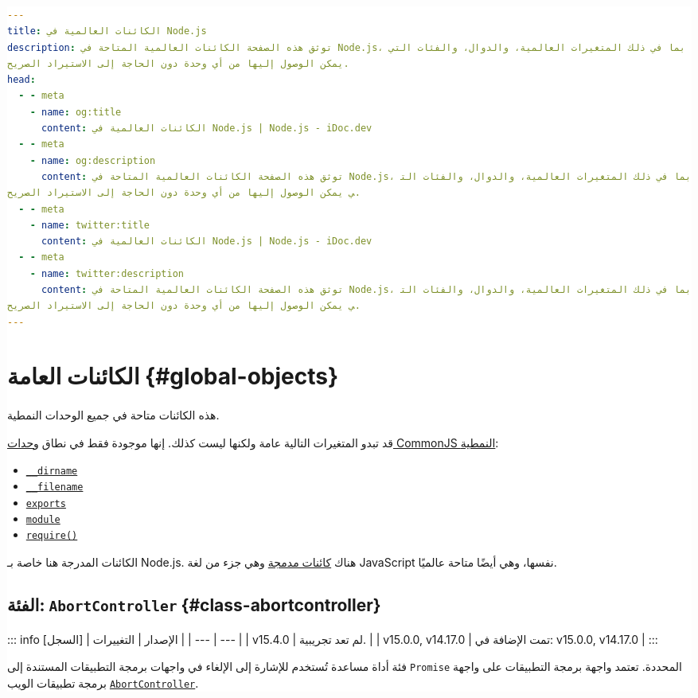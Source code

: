 ```yaml
---
title: الكائنات العالمية في Node.js
description: توثق هذه الصفحة الكائنات العالمية المتاحة في Node.js، بما في ذلك المتغيرات العالمية، والدوال، والفئات التي يمكن الوصول إليها من أي وحدة دون الحاجة إلى الاستيراد الصريح.
head:
  - - meta
    - name: og:title
      content: الكائنات العالمية في Node.js | Node.js - iDoc.dev
  - - meta
    - name: og:description
      content: توثق هذه الصفحة الكائنات العالمية المتاحة في Node.js، بما في ذلك المتغيرات العالمية، والدوال، والفئات التي يمكن الوصول إليها من أي وحدة دون الحاجة إلى الاستيراد الصريح.
  - - meta
    - name: twitter:title
      content: الكائنات العالمية في Node.js | Node.js - iDoc.dev
  - - meta
    - name: twitter:description
      content: توثق هذه الصفحة الكائنات العالمية المتاحة في Node.js، بما في ذلك المتغيرات العالمية، والدوال، والفئات التي يمكن الوصول إليها من أي وحدة دون الحاجة إلى الاستيراد الصريح.
---
```



# الكائنات العامة {#global-objects}

هذه الكائنات متاحة في جميع الوحدات النمطية.

قد تبدو المتغيرات التالية عامة ولكنها ليست كذلك. إنها موجودة فقط في نطاق [وحدات CommonJS النمطية](/ar/nodejs/api/modules):

- [`__dirname`](/ar/nodejs/api/modules#__dirname)
- [`__filename`](/ar/nodejs/api/modules#__filename)
- [`exports`](/ar/nodejs/api/modules#exports)
- [`module`](/ar/nodejs/api/modules#module)
- [`require()`](/ar/nodejs/api/modules#requireid)

الكائنات المدرجة هنا خاصة بـ Node.js. هناك [كائنات مدمجة](https://developer.mozilla.org/en-US/docs/Web/JavaScript/Reference/Global_Objects) وهي جزء من لغة JavaScript نفسها، وهي أيضًا متاحة عالميًا.

## الفئة: `AbortController` {#class-abortcontroller}

::: info [السجل]
| الإصدار | التغييرات |
| --- | --- |
| v15.4.0 | لم تعد تجريبية. |
| v15.0.0, v14.17.0 | تمت الإضافة في: v15.0.0, v14.17.0 |
:::

فئة أداة مساعدة تُستخدم للإشارة إلى الإلغاء في واجهات برمجة التطبيقات المستندة إلى `Promise` المحددة. تعتمد واجهة برمجة التطبيقات على واجهة برمجة تطبيقات الويب [`AbortController`](https://developer.mozilla.org/en-US/docs/Web/API/AbortController).

